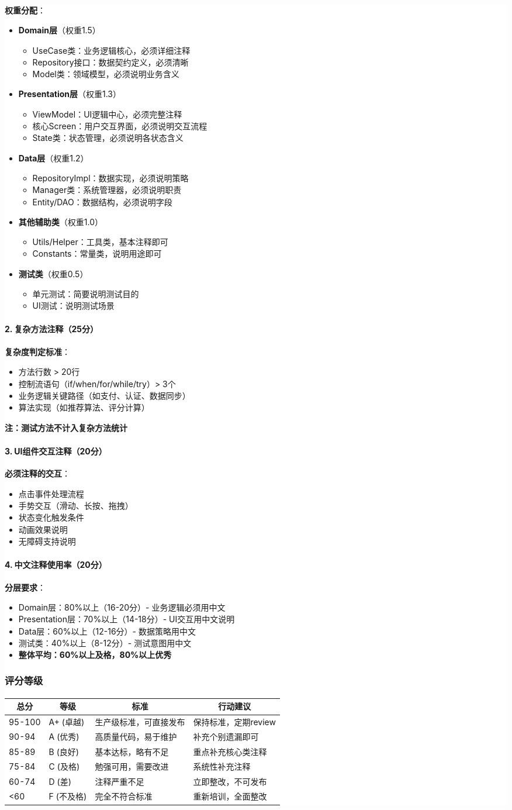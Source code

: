 **权重分配**：
- **Domain层**（权重1.5）
  - UseCase类：业务逻辑核心，必须详细注释
  - Repository接口：数据契约定义，必须清晰
  - Model类：领域模型，必须说明业务含义

- **Presentation层**（权重1.3）
  - ViewModel：UI逻辑中心，必须完整注释
  - 核心Screen：用户交互界面，必须说明交互流程
  - State类：状态管理，必须说明各状态含义

- **Data层**（权重1.2）
  - RepositoryImpl：数据实现，必须说明策略
  - Manager类：系统管理器，必须说明职责
  - Entity/DAO：数据结构，必须说明字段

- **其他辅助类**（权重1.0）
  - Utils/Helper：工具类，基本注释即可
  - Constants：常量类，说明用途即可

- **测试类**（权重0.5）
  - 单元测试：简要说明测试目的
  - UI测试：说明测试场景

#### 2. 复杂方法注释（25分）
**复杂度判定标准**：
- 方法行数 > 20行
- 控制流语句（if/when/for/while/try）> 3个
- 业务逻辑关键路径（如支付、认证、数据同步）
- 算法实现（如推荐算法、评分计算）

**注：测试方法不计入复杂方法统计**

#### 3. UI组件交互注释（20分）
**必须注释的交互**：
- 点击事件处理流程
- 手势交互（滑动、长按、拖拽）
- 状态变化触发条件
- 动画效果说明
- 无障碍支持说明

#### 4. 中文注释使用率（20分）
**分层要求**：
- Domain层：80%以上（16-20分）- 业务逻辑必须用中文
- Presentation层：70%以上（14-18分）- UI交互用中文说明
- Data层：60%以上（12-16分）- 数据策略用中文
- 测试类：40%以上（8-12分）- 测试意图用中文
- **整体平均：60%以上及格，80%以上优秀**

### 评分等级

| 总分 | 等级 | 标准 | 行动建议 |
|------|------|------|----------|
| 95-100 | A+ (卓越) | 生产级标准，可直接发布 | 保持标准，定期review |
| 90-94 | A (优秀) | 高质量代码，易于维护 | 补充个别遗漏即可 |
| 85-89 | B (良好) | 基本达标，略有不足 | 重点补充核心类注释 |
| 75-84 | C (及格) | 勉强可用，需要改进 | 系统性补充注释 |
| 60-74 | D (差) | 注释严重不足 | 立即整改，不可发布 |
| <60 | F (不及格) | 完全不符合标准 | 重新培训，全面整改 |
